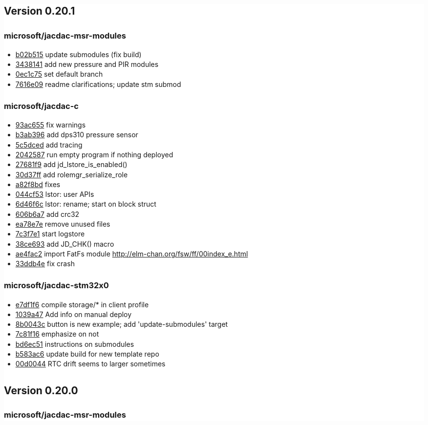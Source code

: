## Version 0.20.1

### microsoft/jacdac-msr-modules

* [b02b515](https://github.com/jacdac/jacdac-msr-modules/commit/b02b515) update submodules (fix build)
* [3438141](https://github.com/jacdac/jacdac-msr-modules/commit/3438141) add new pressure and PIR modules
* [0ec1c75](https://github.com/jacdac/jacdac-msr-modules/commit/0ec1c75) set default branch
* [7616e09](https://github.com/jacdac/jacdac-msr-modules/commit/7616e09) readme clarifications; update stm submod

### microsoft/jacdac-c

* [93ac655](https://github.com/jacdac/jacdac-c/commit/93ac655) fix warnings
* [b3ab396](https://github.com/jacdac/jacdac-c/commit/b3ab396) add dps310 pressure sensor
* [5c5dced](https://github.com/jacdac/jacdac-c/commit/5c5dced) add tracing
* [2042587](https://github.com/jacdac/jacdac-c/commit/2042587) run empty program if nothing deployed
* [27681f9](https://github.com/jacdac/jacdac-c/commit/27681f9) add jd_lstore_is_enabled()
* [30d37ff](https://github.com/jacdac/jacdac-c/commit/30d37ff) add rolemgr_serialize_role
* [a82f8bd](https://github.com/jacdac/jacdac-c/commit/a82f8bd) fixes
* [044cf53](https://github.com/jacdac/jacdac-c/commit/044cf53) lstor: user APIs
* [6d46f6c](https://github.com/jacdac/jacdac-c/commit/6d46f6c) lstor: rename; start on block struct
* [606b6a7](https://github.com/jacdac/jacdac-c/commit/606b6a7) add crc32
* [ea78e7e](https://github.com/jacdac/jacdac-c/commit/ea78e7e) remove unused files
* [7c3f7e1](https://github.com/jacdac/jacdac-c/commit/7c3f7e1) start logstore
* [38ce693](https://github.com/jacdac/jacdac-c/commit/38ce693) add JD_CHK() macro
* [ae4fac2](https://github.com/jacdac/jacdac-c/commit/ae4fac2) import FatFs module http://elm-chan.org/fsw/ff/00index_e.html
* [33ddb4e](https://github.com/jacdac/jacdac-c/commit/33ddb4e) fix crash

### microsoft/jacdac-stm32x0

* [e7df1f6](https://github.com/jacdac/jacdac-stm32x0/commit/e7df1f6) compile storage/* in client profile
* [1039a47](https://github.com/jacdac/jacdac-stm32x0/commit/1039a47) Add info on manual deploy
* [8b0043c](https://github.com/jacdac/jacdac-stm32x0/commit/8b0043c) button is new example; add 'update-submodules' target
* [7c81f16](https://github.com/jacdac/jacdac-stm32x0/commit/7c81f16) emphasize on not
* [bd6ec51](https://github.com/jacdac/jacdac-stm32x0/commit/bd6ec51) instructions on submodules
* [b583ac6](https://github.com/jacdac/jacdac-stm32x0/commit/b583ac6) update build for new template repo
* [00d0044](https://github.com/jacdac/jacdac-stm32x0/commit/00d0044) RTC drift seems to larger sometimes

## Version 0.20.0

### microsoft/jacdac-msr-modules
